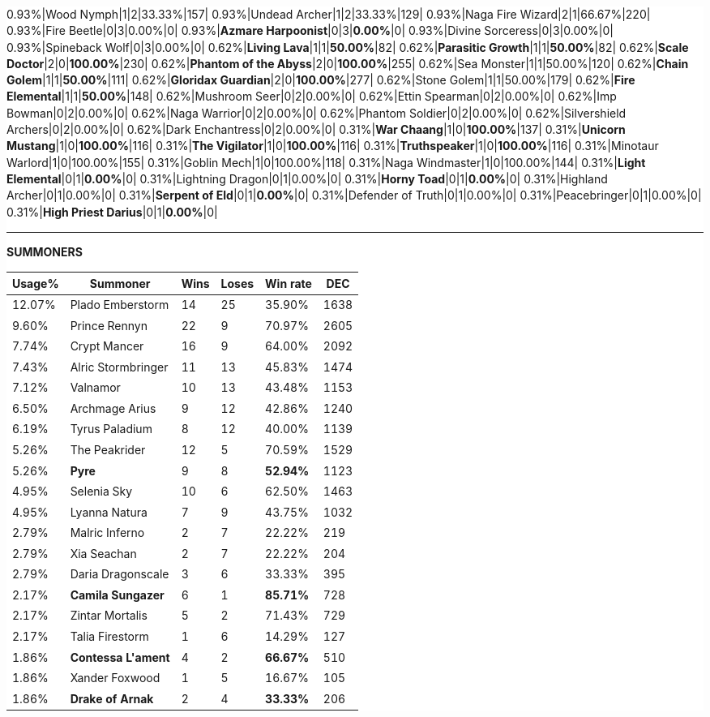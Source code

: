 0.93%|Wood Nymph|1|2|33.33%|157|
0.93%|Undead Archer|1|2|33.33%|129|
0.93%|Naga Fire Wizard|2|1|66.67%|220|
0.93%|Fire Beetle|0|3|0.00%|0|
0.93%|**Azmare Harpoonist**|0|3|**0.00%**|0|
0.93%|Divine Sorceress|0|3|0.00%|0|
0.93%|Spineback Wolf|0|3|0.00%|0|
0.62%|**Living Lava**|1|1|**50.00%**|82|
0.62%|**Parasitic Growth**|1|1|**50.00%**|82|
0.62%|**Scale Doctor**|2|0|**100.00%**|230|
0.62%|**Phantom of the Abyss**|2|0|**100.00%**|255|
0.62%|Sea Monster|1|1|50.00%|120|
0.62%|**Chain Golem**|1|1|**50.00%**|111|
0.62%|**Gloridax Guardian**|2|0|**100.00%**|277|
0.62%|Stone Golem|1|1|50.00%|179|
0.62%|**Fire Elemental**|1|1|**50.00%**|148|
0.62%|Mushroom Seer|0|2|0.00%|0|
0.62%|Ettin Spearman|0|2|0.00%|0|
0.62%|Imp Bowman|0|2|0.00%|0|
0.62%|Naga Warrior|0|2|0.00%|0|
0.62%|Phantom Soldier|0|2|0.00%|0|
0.62%|Silvershield Archers|0|2|0.00%|0|
0.62%|Dark Enchantress|0|2|0.00%|0|
0.31%|**War Chaang**|1|0|**100.00%**|137|
0.31%|**Unicorn Mustang**|1|0|**100.00%**|116|
0.31%|**The Vigilator**|1|0|**100.00%**|116|
0.31%|**Truthspeaker**|1|0|**100.00%**|116|
0.31%|Minotaur Warlord|1|0|100.00%|155|
0.31%|Goblin Mech|1|0|100.00%|118|
0.31%|Naga Windmaster|1|0|100.00%|144|
0.31%|**Light Elemental**|0|1|**0.00%**|0|
0.31%|Lightning Dragon|0|1|0.00%|0|
0.31%|**Horny Toad**|0|1|**0.00%**|0|
0.31%|Highland Archer|0|1|0.00%|0|
0.31%|**Serpent of Eld**|0|1|**0.00%**|0|
0.31%|Defender of Truth|0|1|0.00%|0|
0.31%|Peacebringer|0|1|0.00%|0|
0.31%|**High Priest Darius**|0|1|**0.00%**|0|

---
**SUMMONERS**

Usage%|Summoner|Wins|Loses|Win rate|DEC|
-|-|-|-|-|-|
12.07%|Plado Emberstorm|14|25|35.90%|1638|
9.60%|Prince Rennyn|22|9|70.97%|2605|
7.74%|Crypt Mancer|16|9|64.00%|2092|
7.43%|Alric Stormbringer|11|13|45.83%|1474|
7.12%|Valnamor|10|13|43.48%|1153|
6.50%|Archmage Arius|9|12|42.86%|1240|
6.19%|Tyrus Paladium|8|12|40.00%|1139|
5.26%|The Peakrider|12|5|70.59%|1529|
5.26%|**Pyre**|9|8|**52.94%**|1123|
4.95%|Selenia Sky|10|6|62.50%|1463|
4.95%|Lyanna Natura|7|9|43.75%|1032|
2.79%|Malric Inferno|2|7|22.22%|219|
2.79%|Xia Seachan|2|7|22.22%|204|
2.79%|Daria Dragonscale|3|6|33.33%|395|
2.17%|**Camila Sungazer**|6|1|**85.71%**|728|
2.17%|Zintar Mortalis|5|2|71.43%|729|
2.17%|Talia Firestorm|1|6|14.29%|127|
1.86%|**Contessa L'ament**|4|2|**66.67%**|510|
1.86%|Xander Foxwood|1|5|16.67%|105|
1.86%|**Drake of Arnak**|2|4|**33.33%**|206|